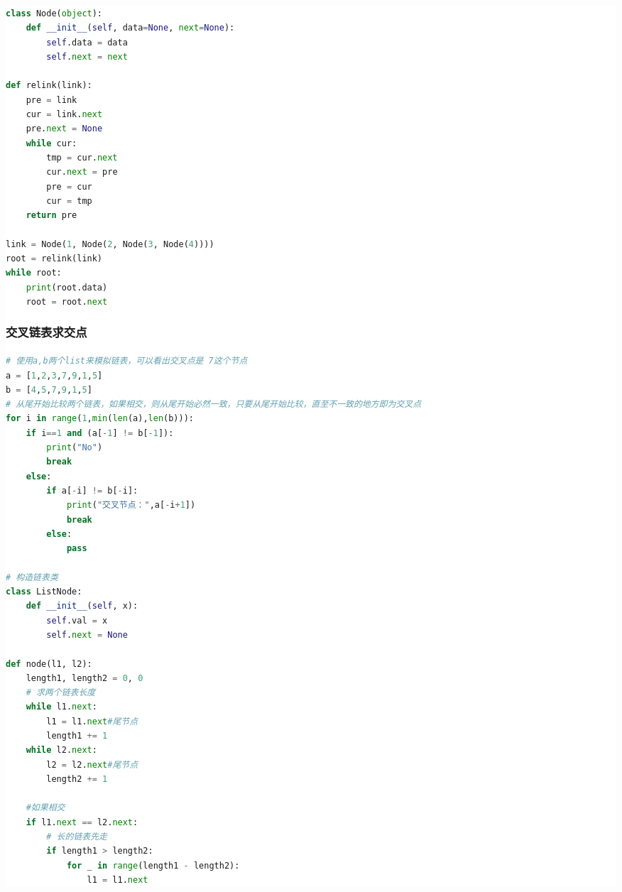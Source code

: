 ```python
class Node(object):
    def __init__(self, data=None, next=None):
        self.data = data
        self.next = next

def relink(link):
    pre = link
    cur = link.next
    pre.next = None
    while cur:
        tmp = cur.next
        cur.next = pre
        pre = cur
        cur = tmp
    return pre

link = Node(1, Node(2, Node(3, Node(4))))
root = relink(link)
while root:
    print(root.data)
    root = root.next
```

### 交叉链表求交点

```python
# 使用a,b两个list来模拟链表，可以看出交叉点是 7这个节点
a = [1,2,3,7,9,1,5]
b = [4,5,7,9,1,5]
# 从尾开始比较两个链表，如果相交，则从尾开始必然一致，只要从尾开始比较，直至不一致的地方即为交叉点
for i in range(1,min(len(a),len(b))):
    if i==1 and (a[-1] != b[-1]):
        print("No")
        break
    else:
        if a[-i] != b[-i]:
            print("交叉节点：",a[-i+1])
            break
        else:
            pass

# 构造链表类
class ListNode:
    def __init__(self, x):
        self.val = x
        self.next = None

def node(l1, l2):
    length1, length2 = 0, 0
    # 求两个链表长度
    while l1.next:
        l1 = l1.next#尾节点
        length1 += 1
    while l2.next:
        l2 = l2.next#尾节点
        length2 += 1

    #如果相交
    if l1.next == l2.next:
        # 长的链表先走
        if length1 > length2:
            for _ in range(length1 - length2):
                l1 = l1.next
```